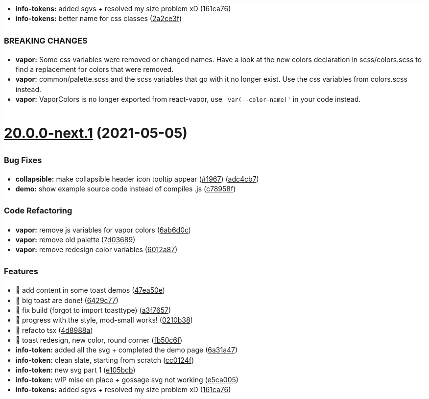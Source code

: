 * **info-tokens:** added sgvs + resolved my size problem xD ([161ca76](https://github.com/coveo/plasma/commit/161ca76340ce7f2c2e3a1e7ef63d0d11875a0da1))
* **info-tokens:** better name for css classes ([2a2ce3f](https://github.com/coveo/plasma/commit/2a2ce3f068db87c288faf1b6e5dfa076076a5441))


### BREAKING CHANGES

* **vapor:** Some css variables were removed or changed names. Have a look at the new colors
declaration in scss/colors.scss to find a replacement for colors that were removed.
* **vapor:** common/palette.scss and the scss variables that go with it no longer exist. Use the
css variables from colors.scss instead.
* **vapor:** VaporColors is no longer exported from react-vapor, use `'var(--color-name)'` in
your code instead.





# [20.0.0-next.1](https://github.com/coveo/plasma/compare/v15.0.0-next.5...v20.0.0-next.1) (2021-05-05)


### Bug Fixes

* **collapsible:** make collapsible header icon tooltip appear ([#1967](https://github.com/coveo/plasma/issues/1967)) ([adc4cb7](https://github.com/coveo/plasma/commit/adc4cb795afb34e9f5b7ed16e96d65c68c024c08))
* **demo:** show example source code instead of compiles .js ([c78958f](https://github.com/coveo/plasma/commit/c78958f22de92abb6d2f0472c58f37624121c605))


### Code Refactoring

* **vapor:** remove js variables for vapor colors ([6ab6d0c](https://github.com/coveo/plasma/commit/6ab6d0cd9b44eb8253abfddedec8e63cdaddf79c))
* **vapor:** remove old palette ([7d03689](https://github.com/coveo/plasma/commit/7d0368988c1375fc1742fcbfde6413cc83126f82))
* **vapor:** remove redesign color variables ([6012a87](https://github.com/coveo/plasma/commit/6012a8702b2c16aed06d57f531be8da4f0b655f5))


### Features

* 🎸 add content in some toast demos ([47ea50e](https://github.com/coveo/plasma/commit/47ea50eaeb725e39a5a59d85fc4c796d0ab41eb6))
* 🎸 big toast are done! ([6429c77](https://github.com/coveo/plasma/commit/6429c77797b700ee85e74ceb9e8aaac1ff97473f))
* 🎸 fix build (forgot to import toasttype) ([a3f7657](https://github.com/coveo/plasma/commit/a3f76576b6b8eae2e2b56d644a5f9982610cc0a3))
* 🎸 progress with the style, mod-small works! ([0210b38](https://github.com/coveo/plasma/commit/0210b38da6543a689789cdd68400a78ebcbe740f))
* 🎸 refacto tsx ([4d8988a](https://github.com/coveo/plasma/commit/4d8988aadde0d4c0e353266e9850746909e5c42c))
* 🎸 toast redesign, new color, round corner ([fb50c6f](https://github.com/coveo/plasma/commit/fb50c6f37c8d230cd8f2e637a31a2d3f52a671bb))
* **info-token:** added all the svg + completed the demo page ([6a31a47](https://github.com/coveo/plasma/commit/6a31a47609d362d44bb85791dd592aafb8ebd4f4))
* **info-token:** clean slate, starting from scratch ([cc0124f](https://github.com/coveo/plasma/commit/cc0124fa1971896502bf17fd1f77984439eda3b6))
* **info-token:** new svg part 1 ([e105bcb](https://github.com/coveo/plasma/commit/e105bcbf07a46786f81f11a77d02879ca1f4c245))
* **info-token:** wIP mise en place + gossage svg not working ([e5ca005](https://github.com/coveo/plasma/commit/e5ca005b71a77b1445c631aa313f7c4c5c496fed))
* **info-tokens:** added sgvs + resolved my size problem xD ([161ca76](https://github.com/coveo/plasma/commit/161ca76340ce7f2c2e3a1e7ef63d0d11875a0da1))